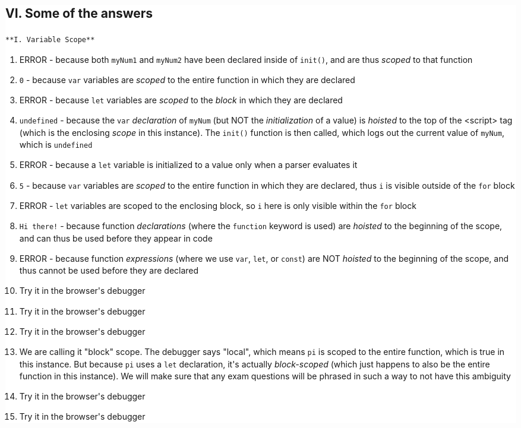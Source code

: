 ## VI. Some of the answers

```text
**I. Variable Scope**
```

1) ERROR - because both `myNum1` and `myNum2` have been declared inside of `init()`, and are thus *scoped* to that function

2) `0` - because `var` variables are *scoped* to the entire function in which they are declared

3) ERROR - because `let` variables are *scoped* to the *block* in which they are declared

4) `undefined` - because the `var` *declaration* of `myNum` (but NOT the *initialization* of a value) is *hoisted* to the top of the &lt;script> tag (which is the enclosing *scope* in this instance). The `init()` function is then called, which logs out the current value of `myNum`, which is `undefined`

5) ERROR - because a `let` variable is initialized to a value only when a parser evaluates it

6) `5` - because `var` variables are *scoped* to the entire function in which they are declared, thus `i` is visible outside of the `for` block

7) ERROR - `let` variables are scoped to the enclosing block, so `i` here is only visible within the `for` block

8) `Hi there!` - because function *declarations* (where the `function` keyword is used) are *hoisted* to the beginning of the scope, and can thus be used before they appear in code

9) ERROR - because function *expressions* (where we use `var`, `let`, or `const`) are NOT *hoisted* to the beginning of the scope, and thus cannot be used before they are declared

10) Try it in the browser's debugger

11) Try it in the browser's debugger

12) Try it in the browser's debugger

13) We are calling it "block" scope. The debugger says "local", which means `pi` is scoped to the entire function, which is true in this instance. But because `pi` uses a `let` declaration, it's actually *block-scoped* (which just happens to also be the entire function in this instance). We will make sure that any exam questions will be phrased in such a way to not have this ambiguity

14) Try it in the browser's debugger

15) Try it in the browser's debugger
